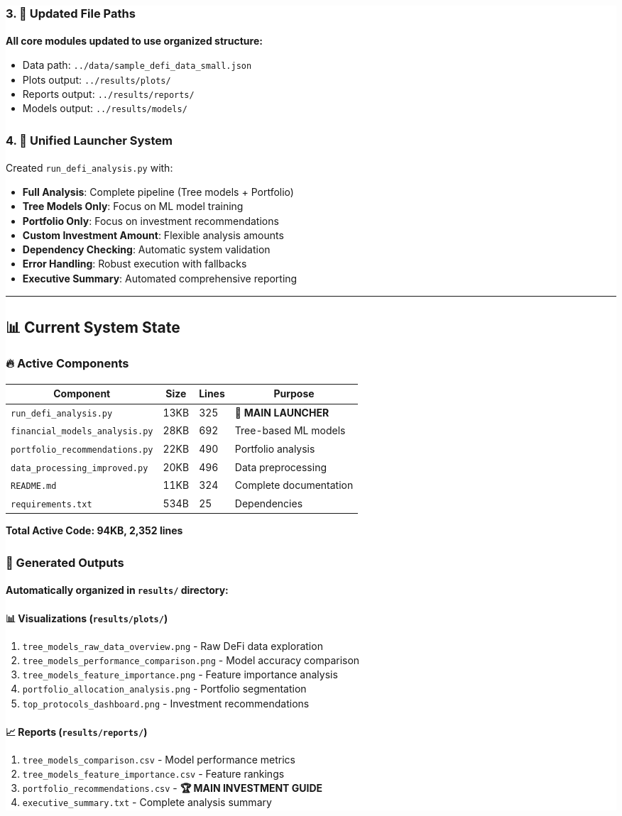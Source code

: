 ### **3. 🔧 Updated File Paths**
**All core modules updated to use organized structure:**
- Data path: `../data/sample_defi_data_small.json`
- Plots output: `../results/plots/`
- Reports output: `../results/reports/`
- Models output: `../results/models/`

### **4. 🚀 Unified Launcher System**
Created `run_defi_analysis.py` with:
- **Full Analysis**: Complete pipeline (Tree models + Portfolio)
- **Tree Models Only**: Focus on ML model training
- **Portfolio Only**: Focus on investment recommendations
- **Custom Investment Amount**: Flexible analysis amounts
- **Dependency Checking**: Automatic system validation
- **Error Handling**: Robust execution with fallbacks
- **Executive Summary**: Automated comprehensive reporting

---

## 📊 **Current System State**

### **🔥 Active Components**
| Component | Size | Lines | Purpose |
|-----------|------|-------|---------|
| `run_defi_analysis.py` | 13KB | 325 | **🚀 MAIN LAUNCHER** |
| `financial_models_analysis.py` | 28KB | 692 | Tree-based ML models |
| `portfolio_recommendations.py` | 22KB | 490 | Portfolio analysis |
| `data_processing_improved.py` | 20KB | 496 | Data preprocessing |
| `README.md` | 11KB | 324 | Complete documentation |
| `requirements.txt` | 534B | 25 | Dependencies |

**Total Active Code: 94KB, 2,352 lines**

### **📁 Generated Outputs**
**Automatically organized in `results/` directory:**

#### **📊 Visualizations** (`results/plots/`)
1. `tree_models_raw_data_overview.png` - Raw DeFi data exploration
2. `tree_models_performance_comparison.png` - Model accuracy comparison  
3. `tree_models_feature_importance.png` - Feature importance analysis
4. `portfolio_allocation_analysis.png` - Portfolio segmentation
5. `top_protocols_dashboard.png` - Investment recommendations

#### **📈 Reports** (`results/reports/`)
1. `tree_models_comparison.csv` - Model performance metrics
2. `tree_models_feature_importance.csv` - Feature rankings
3. `portfolio_recommendations.csv` - **🏆 MAIN INVESTMENT GUIDE**
4. `executive_summary.txt` - Complete analysis summary
